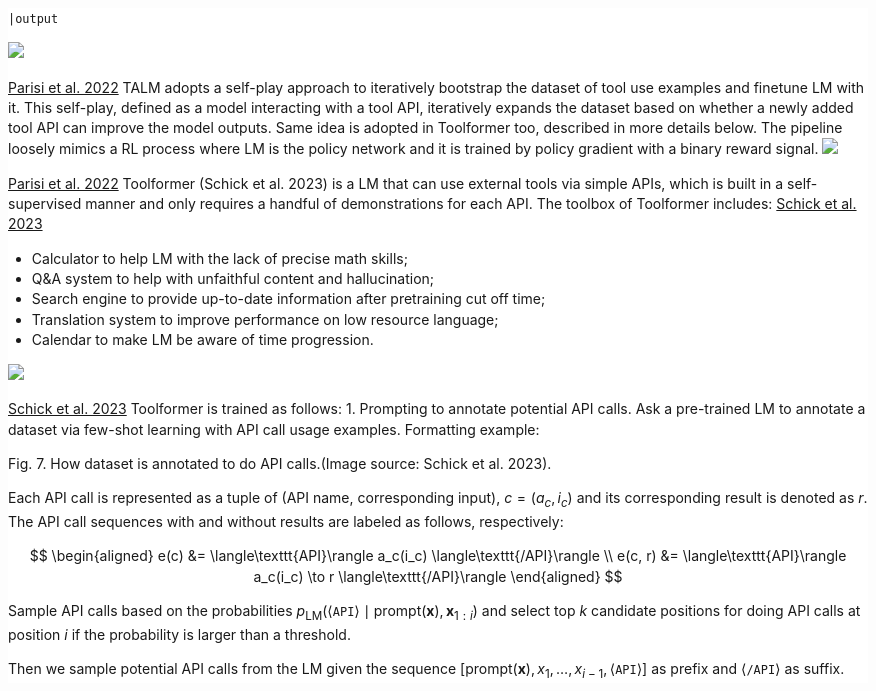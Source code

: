```
|output
```

![](TALM.png)

[Parisi et al. 2022](https://arxiv.org/abs/2205.12255)
TALM adopts a self-play approach to iteratively bootstrap the dataset of tool use examples and finetune LM with it. This self-play, defined as a model interacting with a tool API, iteratively expands the dataset based on whether a newly added tool API can improve the model outputs. Same idea is adopted in Toolformer too, described in more details below. The pipeline loosely mimics a RL process where LM is the policy network and it is trained by policy gradient with a binary reward signal.
![](TALM-iteration.png)

[Parisi et al. 2022](https://arxiv.org/abs/2205.12255)
Toolformer (Schick et al. 2023) is a LM that can use external tools via simple APIs, which is built in a self-supervised manner and only requires a handful of demonstrations for each API. The toolbox of Toolformer includes:
[Schick et al. 2023](https://arxiv.org/abs/2302.04761)
- Calculator to help LM with the lack of precise math skills;
- Q&A system to help with unfaithful content and hallucination;
- Search engine to provide up-to-date information after pretraining cut off time;
- Translation system to improve performance on low resource language;
- Calendar to make LM be aware of time progression.

![](toolformer.png)

[Schick et al. 2023](https://arxiv.org/abs/2302.04761)
Toolformer is trained as follows:
1. 
Prompting to annotate potential API calls. Ask a pre-trained LM to annotate a dataset via few-shot learning with API call usage examples. Formatting example:

Fig. 7. How dataset is annotated to do API calls.(Image source: Schick et al. 2023).


Each API call is represented as a tuple of (API name, corresponding input), $c=(a_c, i_c)$ and its corresponding result is denoted as $r$. The API call sequences with and without results are labeled as follows, respectively:

  $$
  \begin{aligned}
  e(c) &= \langle\texttt{API}\rangle a_c(i_c) \langle\texttt{/API}\rangle \\
  e(c, r) &= \langle\texttt{API}\rangle a_c(i_c) \to r \langle\texttt{/API}\rangle
  \end{aligned}
  $$
  


Sample API calls based on the probabilities $p_\text{LM}(\langle\texttt{API}\rangle \mid \text{prompt}(\mathbf{x}), \mathbf{x}_{1:i})$ and select top $k$ candidate positions for doing API calls at position $i$ if the probability is larger than a threshold.


Then we sample potential API calls from the LM given the sequence $[\text{prompt}(\mathbf{x}), x_1, \dots, x_{i-1}, \langle\texttt{API}\rangle]$ as prefix and $\langle\texttt{/API}\rangle$ as suffix.
